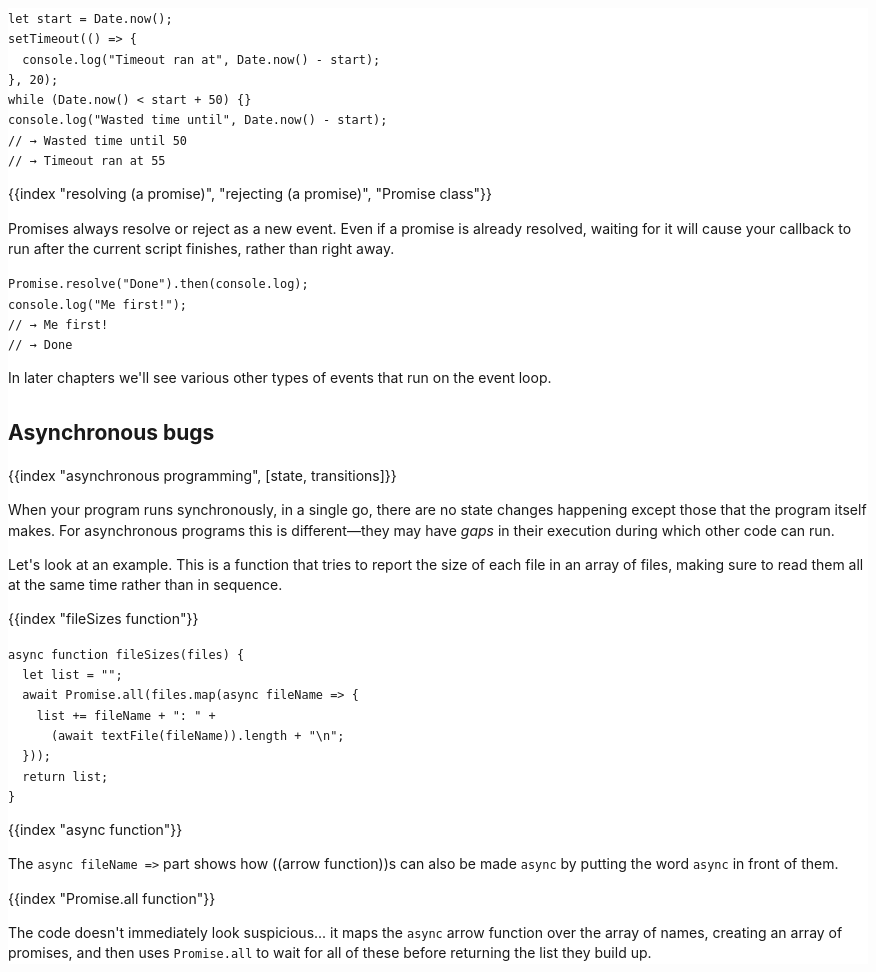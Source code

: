 ```
let start = Date.now();
setTimeout(() => {
  console.log("Timeout ran at", Date.now() - start);
}, 20);
while (Date.now() < start + 50) {}
console.log("Wasted time until", Date.now() - start);
// → Wasted time until 50
// → Timeout ran at 55
```

{{index "resolving (a promise)", "rejecting (a promise)", "Promise class"}}

Promises always resolve or reject as a new event. Even if a promise is already resolved, waiting for it will cause your callback to run after the current script finishes, rather than right away.

```
Promise.resolve("Done").then(console.log);
console.log("Me first!");
// → Me first!
// → Done
```

In later chapters we'll see various other types of events that run on the event loop.

## Asynchronous bugs

{{index "asynchronous programming", [state, transitions]}}

When your program runs synchronously, in a single go, there are no state changes happening except those that the program itself makes. For asynchronous programs this is different—they may have _gaps_ in their execution during which other code can run.

Let's look at an example. This is a function that tries to report the size of each file in an array of files, making sure to read them all at the same time rather than in sequence.

{{index "fileSizes function"}}

```{includeCode: true}
async function fileSizes(files) {
  let list = "";
  await Promise.all(files.map(async fileName => {
    list += fileName + ": " +
      (await textFile(fileName)).length + "\n";
  }));
  return list;
}
```

{{index "async function"}}

The `async fileName =>` part shows how ((arrow function))s can also be made `async` by putting the word `async` in front of them.

{{index "Promise.all function"}}

The code doesn't immediately look suspicious... it maps the `async` arrow function over the array of names, creating an array of promises, and then uses `Promise.all` to wait for all of these before returning the list they build up.

